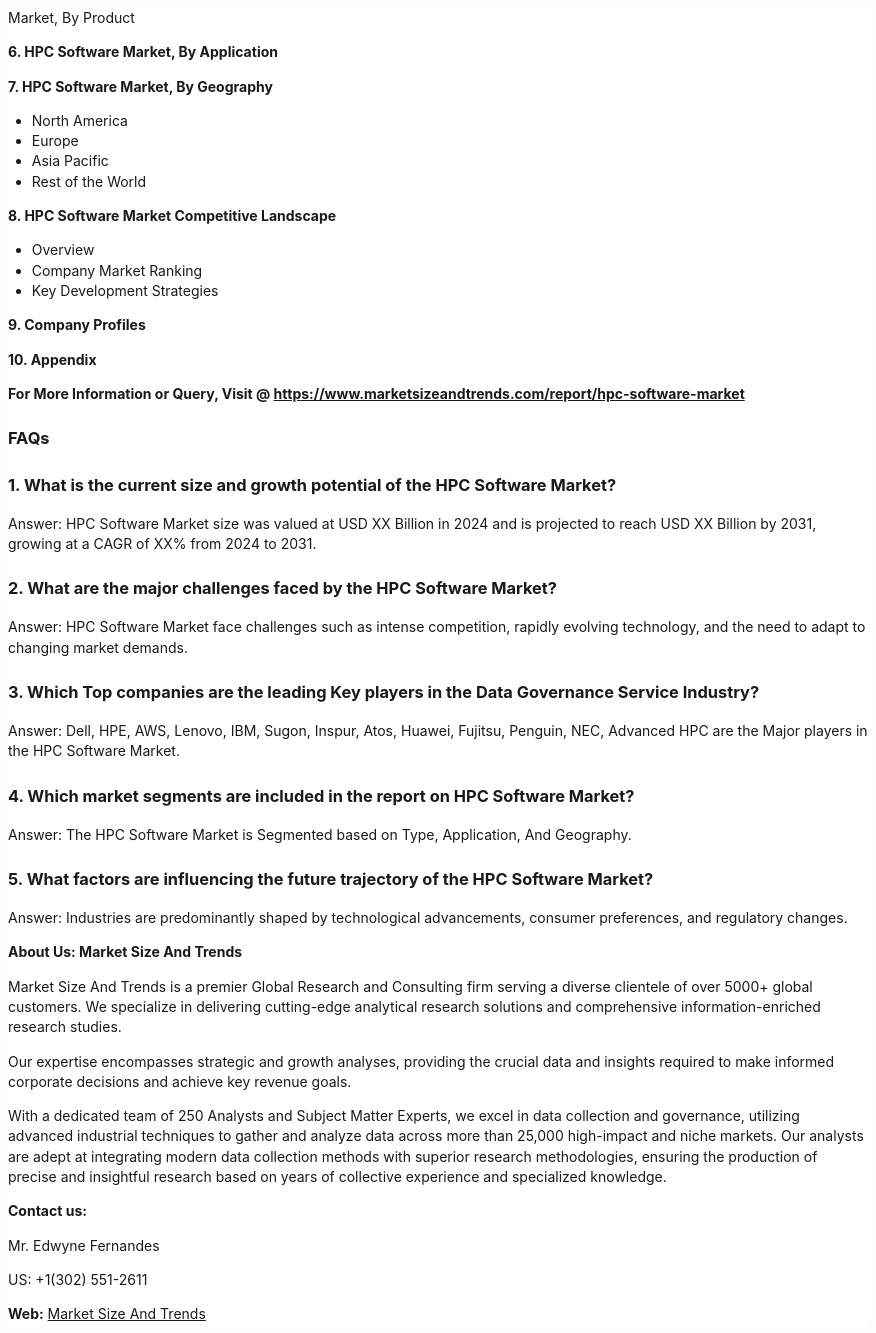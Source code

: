 Market, By Product</span></strong></p></div><div class="" data-test-id=""><p><strong><span class="">6. HPC Software Market, By Application</span></strong></p></div><div class="" data-test-id=""><p><strong><span class="">7. HPC Software Market, By Geography</span></strong></p></div><div class="" data-test-id=""><ul><li><span class="">North America</span></li><li><span class="">Europe</span></li><li><span class="">Asia Pacific</span></li><li><span class="">Rest of the World</span></li></ul></div><div class="" data-test-id=""><p><strong><span class="">8. HPC Software Market Competitive Landscape</span></strong></p></div><div class="" data-test-id=""><ul><li><span class="">Overview</span></li><li><span class="">Company Market Ranking</span></li><li><span class="">Key Development Strategies</span></li></ul></div><div class="" data-test-id=""><p><strong><span class="">9. Company Profiles</span></strong></p></div><div class="" data-test-id=""><p><strong><span class="">10. Appendix</span></strong></p></div><div class="" data-test-id=""><p><strong><span class="">For More Information or Query, Visit @ <a href="https://www.marketsizeandtrends.com/report/hpc-software-market" target="_blank">https://www.marketsizeandtrends.com/report/hpc-software-market</a></span></strong></p></div><div class="" data-test-id=""><div class="article-main__content" data-test-id="publishing-text-block"><h3><strong><span class="">FAQs</span></strong></h3></div><div class="article-main__content" data-test-id="publishing-text-block"><h3><span class="">1. What is the current size and growth potential of the HPC Software Market?</span></h3></div><div class="article-main__content" data-test-id="publishing-text-block"><p><span class="font-[700]">Answer</span><span class="">: HPC Software Market size was valued at USD XX Billion in 2024 and is projected to reach USD XX Billion by 2031, growing at a CAGR of XX% from 2024 to 2031.</span></p></div><div class="article-main__content" data-test-id="publishing-text-block"><h3><span class="">2. What are the major challenges faced by the HPC Software Market?</span></h3></div><div class="article-main__content" data-test-id="publishing-text-block"><p><span class="font-[700]">Answer</span><span class="">: HPC Software Market face challenges such as intense competition, rapidly evolving technology, and the need to adapt to changing market demands.</span></p></div><div class="article-main__content" data-test-id="publishing-text-block"><h3><span class="">3. Which Top companies are the leading Key players in the Data Governance Service Industry?</span></h3></div><div class="article-main__content" data-test-id="publishing-text-block"><p><span class="font-[700]">Answer</span><span class="">: Dell, HPE, AWS, Lenovo, IBM, Sugon, Inspur, Atos, Huawei, Fujitsu, Penguin, NEC, Advanced HPC are the Major players in the HPC Software Market.</span></p></div><div class="article-main__content" data-test-id="publishing-text-block"><h3><span class="">4. Which market segments are included in the report on HPC Software Market?</span></h3></div><div class="article-main__content" data-test-id="publishing-text-block"><p><span class="font-[700]">Answer</span><span class="">: The HPC Software Market is Segmented based on Type, Application, And Geography.</span></p></div><div class="article-main__content" data-test-id="publishing-text-block"><h3><span class="">5. What factors are influencing the future trajectory of the HPC Software Market?</span></h3></div><div class="article-main__content" data-test-id="publishing-text-block"><p><span class="font-[700]">Answer:</span><span class="">&nbsp;Industries are predominantly shaped by technological advancements, consumer preferences, and regulatory changes.</span></p></div><p><strong><span class="">About Us: Market Size And Trends</span></strong></p></div><div class="" data-test-id=""><p><span class="">Market Size And Trends is a premier Global Research and Consulting firm serving a diverse clientele of over 5000+ global customers. We specialize in delivering cutting-edge analytical research solutions and comprehensive information-enriched research studies.</span></p></div><div class="" data-test-id=""><p><span class="">Our expertise encompasses strategic and growth analyses, providing the crucial data and insights required to make informed corporate decisions and achieve key revenue goals.</span></p></div><div class="" data-test-id=""><p><span class="">With a dedicated team of 250 Analysts and Subject Matter Experts, we excel in data collection and governance, utilizing advanced industrial techniques to gather and analyze data across more than 25,000 high-impact and niche markets. Our analysts are adept at integrating modern data collection methods with superior research methodologies, ensuring the production of precise and insightful research based on years of collective experience and specialized knowledge.</span></p></div><div class="" data-test-id=""><p><strong><span class="">Contact us:</span></strong></p></div><div class="" data-test-id=""><p><span class="">Mr. Edwyne Fernandes</span></p></div><div class="" data-test-id=""><p><span class="">US: +1(302) 551-2611<br /></span></p><p><span class=""><strong>Web:</strong> <a href="https://www.marketsizeandtrends.com/" target="_blank">Market Size And Trends</a></span></p></div>

